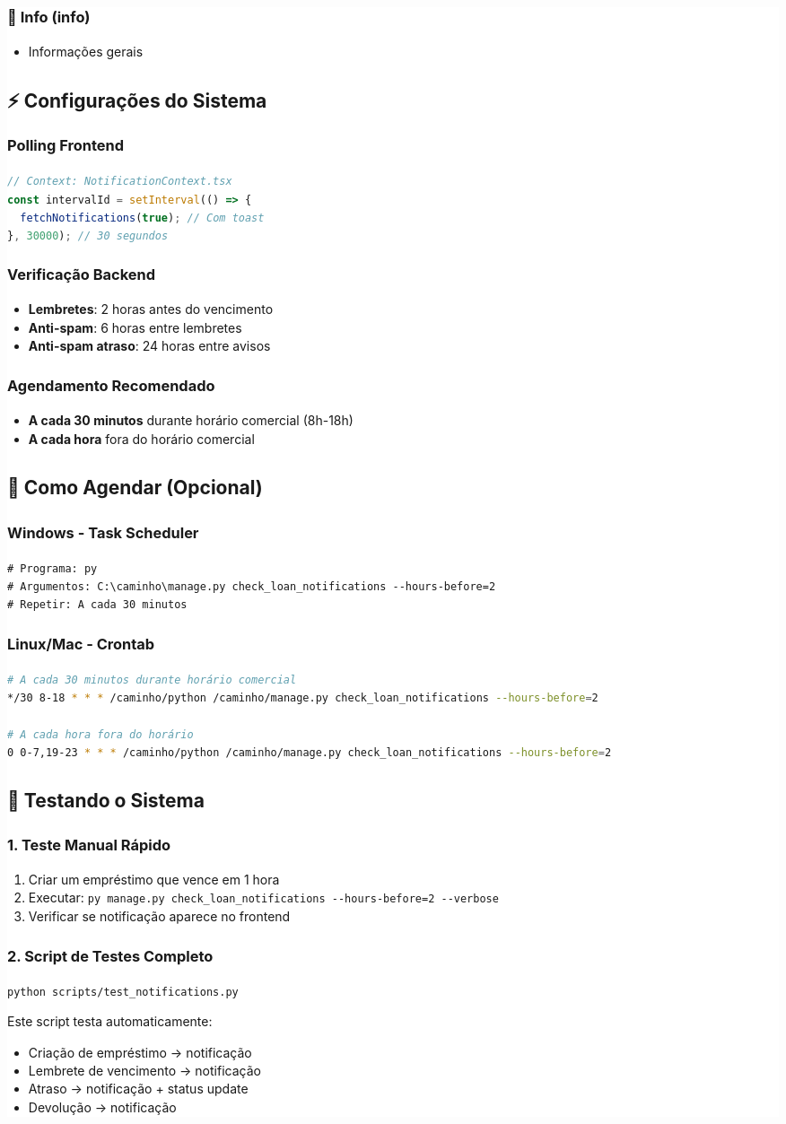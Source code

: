 ### 🔵 **Info (info)**
- Informações gerais

## ⚡ **Configurações do Sistema**

### **Polling Frontend**
```typescript
// Context: NotificationContext.tsx
const intervalId = setInterval(() => {
  fetchNotifications(true); // Com toast
}, 30000); // 30 segundos
```

### **Verificação Backend**
- **Lembretes**: 2 horas antes do vencimento
- **Anti-spam**: 6 horas entre lembretes
- **Anti-spam atraso**: 24 horas entre avisos

### **Agendamento Recomendado**
- **A cada 30 minutos** durante horário comercial (8h-18h)
- **A cada hora** fora do horário comercial

## 🔄 **Como Agendar (Opcional)**

### **Windows - Task Scheduler**
```batch
# Programa: py
# Argumentos: C:\caminho\manage.py check_loan_notifications --hours-before=2
# Repetir: A cada 30 minutos
```

### **Linux/Mac - Crontab**
```bash
# A cada 30 minutos durante horário comercial
*/30 8-18 * * * /caminho/python /caminho/manage.py check_loan_notifications --hours-before=2

# A cada hora fora do horário
0 0-7,19-23 * * * /caminho/python /caminho/manage.py check_loan_notifications --hours-before=2
```

## 🧪 **Testando o Sistema**

### **1. Teste Manual Rápido**
1. Criar um empréstimo que vence em 1 hora
2. Executar: `py manage.py check_loan_notifications --hours-before=2 --verbose`
3. Verificar se notificação aparece no frontend

### **2. Script de Testes Completo**
```bash
python scripts/test_notifications.py
```
Este script testa automaticamente:
- Criação de empréstimo → notificação
- Lembrete de vencimento → notificação 
- Atraso → notificação + status update
- Devolução → notificação
